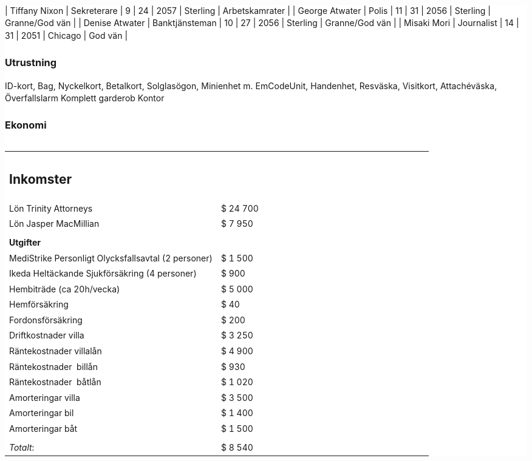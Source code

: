 | Tiffany Nixon    | Sekreterare      | 9       | 24        | 2057          | Sterling      | Arbetskamrater        |
| George Atwater   | Polis            | 11      | 31        | 2056          | Sterling      | Granne/God vän        |
| Denise Atwater   | Banktjänsteman   | 10      | 27        | 2056          | Sterling      | Granne/God vän        |
| Misaki Mori      | Journalist       | 14      | 31        | 2051          | Chicago       | God vän               |

### Utrustning

ID-kort, Bag, Nyckelkort, Betalkort, Solglasögon, Minienhet m. EmCodeUnit, Handenhet, Resväska, Visitkort, Attachéväska, Överfallslarm Komplett garderob Kontor

### Ekonomi

##

<table class="c26" data-cellspacing="0" data-cellpadding="0"><colgroup><col style="width: 50%" /><col style="width: 50%" /></colgroup><tbody><tr class="odd c6"><td class="c3"><h2 id="inkomster" class="c1">Inkomster</h2></td><td class="c9"></td></tr><tr class="even c6"><td class="c3">Lön Trinity Attorneys</td><td class="c9">$ 24 700</td></tr><tr class="odd c6"><td class="c3">Lön Jasper MacMillian</td><td class="c9">$ 7 950</td></tr><tr class="even c6"><td class="c3"></td><td class="c9"></td></tr><tr class="odd c6"><td class="c3"><strong>Utgifter</strong></td><td class="c9"></td></tr><tr class="even c6"><td class="c3">MediStrike Personligt Olycksfallsavtal (2 personer)</td><td class="c9">$ 1 500</td></tr><tr class="odd c6"><td class="c3">Ikeda Heltäckande Sjukförsäkring (4 personer)</td><td class="c9">$ 900</td></tr><tr class="even c6"><td class="c3">Hembiträde (ca 20h/vecka)</td><td class="c9">$ 5 000</td></tr><tr class="odd c6"><td class="c3">Hemförsäkring</td><td class="c9">$ 40</td></tr><tr class="even c6"><td class="c3">Fordonsförsäkring</td><td class="c9">$ 200</td></tr><tr class="odd c6"><td class="c3">Driftkostnader villa</td><td class="c9">$ 3 250</td></tr><tr class="even c6"><td class="c3">Räntekostnader villalån</td><td class="c9">$ 4 900</td></tr><tr class="odd c6"><td class="c3">Räntekostnader  billån</td><td class="c9">$ 930</td></tr><tr class="even c6"><td class="c3">Räntekostnader  båtlån</td><td class="c9">$ 1 020</td></tr><tr class="odd c6"><td class="c3">Amorteringar villa</td><td class="c9">$ 3 500</td></tr><tr class="even c6"><td class="c3">Amorteringar bil</td><td class="c9">$ 1 400</td></tr><tr class="odd c6"><td class="c3">Amorteringar båt</td><td class="c9">$ 1 500</td></tr><tr class="even c6"><td class="c3"></td><td class="c9"></td></tr><tr class="odd c6"><td class="c3"><em>Totalt</em>:</td><td class="c9">$ 8 540</td></tr></tbody></table>
